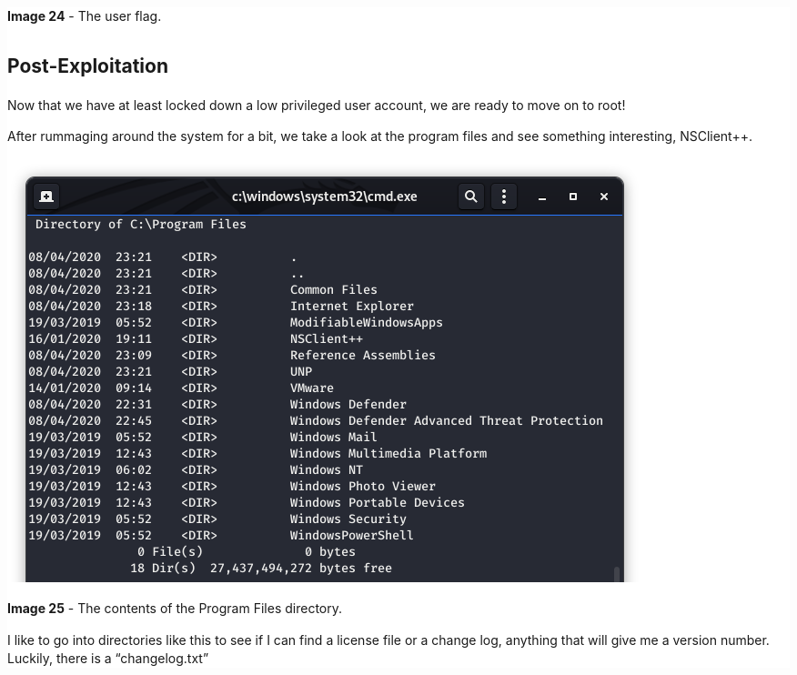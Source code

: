 **Image 24** - The user flag.

## Post-Exploitation

Now that we have at least locked down a low privileged user account, we are ready to move on to root!

After rummaging around the system for a bit, we take a look at the program files and see something interesting, NSClient++.

![25](/images/ServMon/25.png)

**Image 25** - The contents of the Program Files directory.

I like to go into directories like this to see if I can find a license file or a change log, anything that will give me a version number.  Luckily, there is a “changelog.txt”
